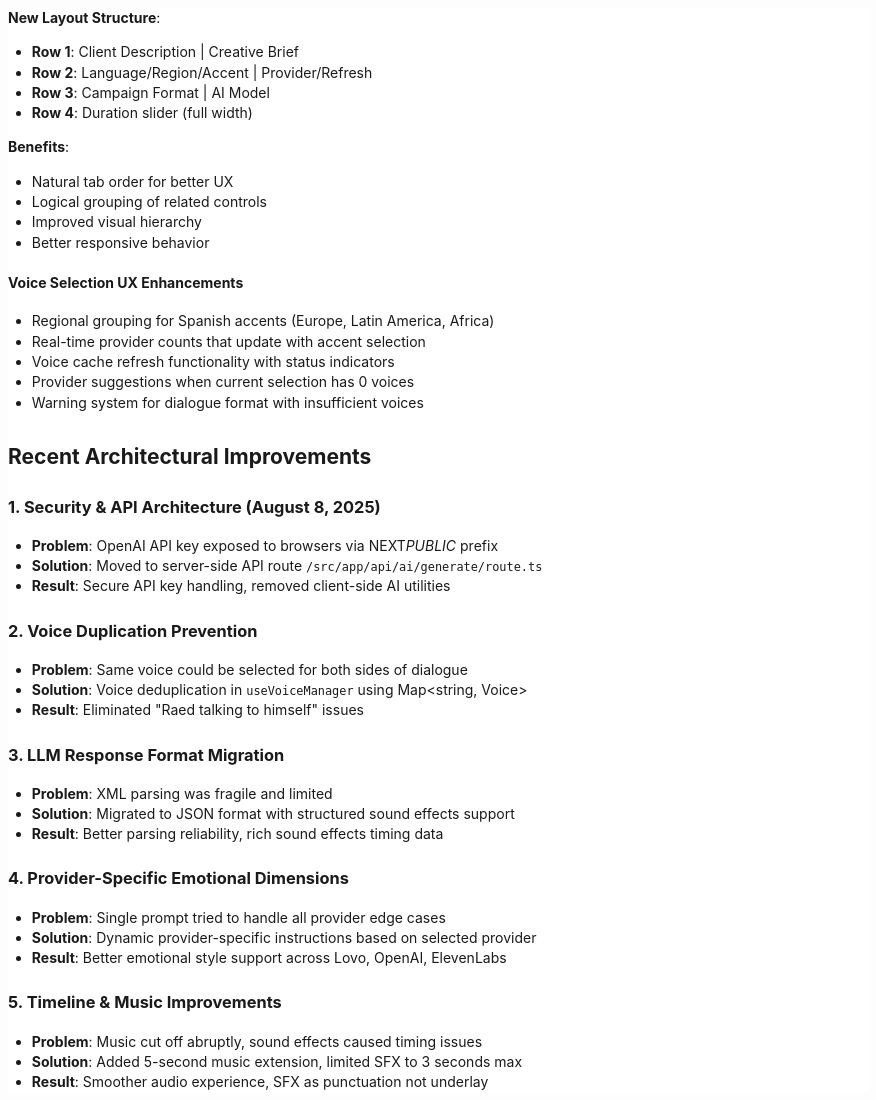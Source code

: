**New Layout Structure**:

- **Row 1**: Client Description | Creative Brief
- **Row 2**: Language/Region/Accent | Provider/Refresh
- **Row 3**: Campaign Format | AI Model
- **Row 4**: Duration slider (full width)

**Benefits**:

- Natural tab order for better UX
- Logical grouping of related controls
- Improved visual hierarchy
- Better responsive behavior

#### Voice Selection UX Enhancements

- Regional grouping for Spanish accents (Europe, Latin America, Africa)
- Real-time provider counts that update with accent selection
- Voice cache refresh functionality with status indicators
- Provider suggestions when current selection has 0 voices
- Warning system for dialogue format with insufficient voices

## Recent Architectural Improvements

### 1. Security & API Architecture (August 8, 2025)

- **Problem**: OpenAI API key exposed to browsers via NEXT*PUBLIC* prefix
- **Solution**: Moved to server-side API route `/src/app/api/ai/generate/route.ts`
- **Result**: Secure API key handling, removed client-side AI utilities

### 2. Voice Duplication Prevention

- **Problem**: Same voice could be selected for both sides of dialogue
- **Solution**: Voice deduplication in `useVoiceManager` using Map<string, Voice>
- **Result**: Eliminated "Raed talking to himself" issues

### 3. LLM Response Format Migration

- **Problem**: XML parsing was fragile and limited
- **Solution**: Migrated to JSON format with structured sound effects support
- **Result**: Better parsing reliability, rich sound effects timing data

### 4. Provider-Specific Emotional Dimensions

- **Problem**: Single prompt tried to handle all provider edge cases
- **Solution**: Dynamic provider-specific instructions based on selected provider
- **Result**: Better emotional style support across Lovo, OpenAI, ElevenLabs

### 5. Timeline & Music Improvements

- **Problem**: Music cut off abruptly, sound effects caused timing issues
- **Solution**: Added 5-second music extension, limited SFX to 3 seconds max
- **Result**: Smoother audio experience, SFX as punctuation not underlay
